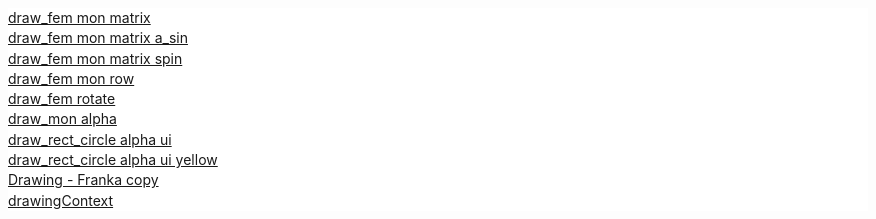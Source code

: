 [draw_fem mon matrix](https://editor.p5js.org/jht1493/sketches/BPBunRg2H)  
[draw_fem mon matrix a_sin](https://editor.p5js.org/jht1493/sketches/9tCw0wz7K)  
[draw_fem mon matrix spin](https://editor.p5js.org/jht1493/sketches/PCXJkfLz5)  
[draw_fem mon row](https://editor.p5js.org/jht1493/sketches/9Cy8EX8iO)  
[draw_fem rotate](https://editor.p5js.org/jht1493/sketches/R2Rdoodqo)  
[draw_mon alpha](https://editor.p5js.org/jht1493/sketches/3aQA0hvkt)  
[draw_rect_circle alpha ui](https://editor.p5js.org/jht1493/sketches/OBn_OLAQR)  
[draw_rect_circle alpha ui yellow](https://editor.p5js.org/jht1493/sketches/k2Fsi7Mf8)  
[Drawing - Franka copy](https://editor.p5js.org/jht1493/sketches/Me1xZ9lB2)  
[drawingContext](https://editor.p5js.org/jht1493/sketches/hi0VnviuM)  
